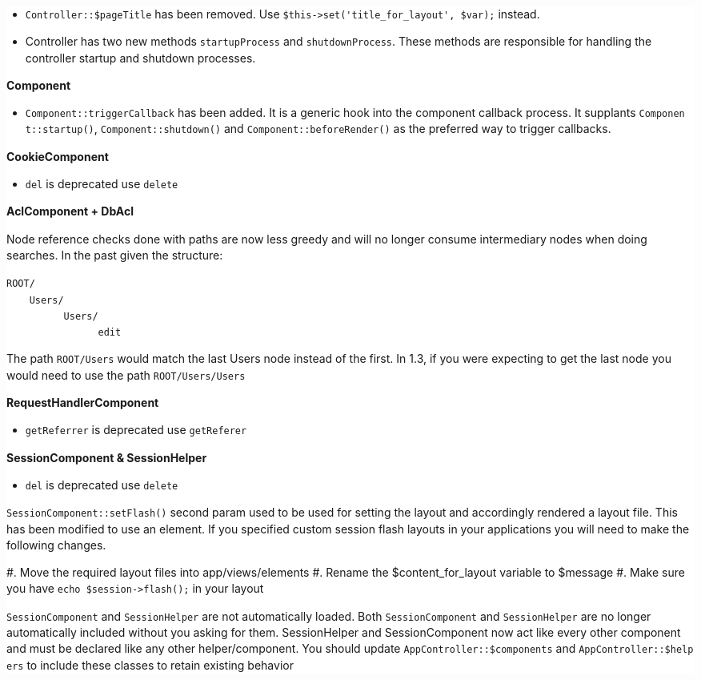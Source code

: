 -  `Controller::$pageTitle` has been removed. Use
`$this->set('title_for_layout', $var);` instead.

-  Controller has two new methods `startupProcess` and
`shutdownProcess`. These methods are responsible for handling the
controller startup and shutdown processes.

**Component**

-  `Component::triggerCallback` has been added. It is a generic
hook into the component callback process. It supplants
`Component::startup()`, `Component::shutdown()` and
`Component::beforeRender()` as the preferred way to trigger
callbacks.

**CookieComponent**

-  `del` is deprecated use `delete`

**AclComponent + DbAcl**

Node reference checks done with paths are now less greedy and will
no longer consume intermediary nodes when doing searches. In the
past given the structure:

```
ROOT/
    Users/
          Users/
                edit

```

The path `ROOT/Users` would match the last Users node instead of
the first. In 1.3, if you were expecting to get the last node you
would need to use the path `ROOT/Users/Users`

**RequestHandlerComponent**

-  `getReferrer` is deprecated use `getReferer`

**SessionComponent & SessionHelper**

-  `del` is deprecated use `delete`

`SessionComponent::setFlash()` second param used to be used for
setting the layout and accordingly rendered a layout file. This has
been modified to use an element. If you specified custom session
flash layouts in your applications you will need to make the
following changes.

#. Move the required layout files into app/views/elements
#. Rename the $content\_for\_layout variable to $message
#. Make sure you have `echo $session->flash();` in your layout

`SessionComponent` and `SessionHelper` are not automatically
loaded.
Both `SessionComponent` and `SessionHelper` are no longer
automatically included without you asking for them. SessionHelper
and SessionComponent now act like every other component and must be
declared like any other helper/component. You should update
`AppController::$components` and `AppController::$helpers` to
include these classes to retain existing behavior
